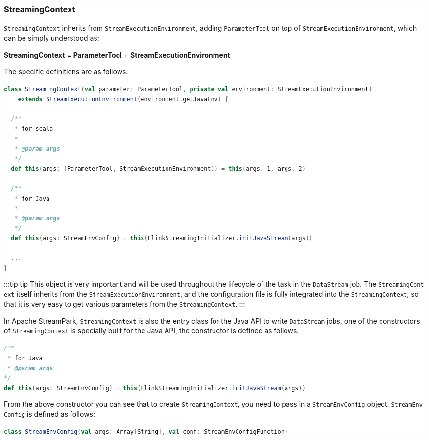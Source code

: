 ### StreamingContext
`StreamingContext` inherits from `StreamExecutionEnvironment`, adding `ParameterTool` on top of `StreamExecutionEnvironment`, which can be simply understood as:

**StreamingContext** = **ParameterTool** + **StreamExecutionEnvironment**

The specific definitions are as follows:

```scala
class StreamingContext(val parameter: ParameterTool, private val environment: StreamExecutionEnvironment)
    extends StreamExecutionEnvironment(environment.getJavaEnv) {

  /**
   * for scala
   *
   * @param args
   */
  def this(args: (ParameterTool, StreamExecutionEnvironment)) = this(args._1, args._2)

  /**
   * for Java
   *
   * @param args
   */
  def this(args: StreamEnvConfig) = this(FlinkStreamingInitializer.initJavaStream(args))

  ...
}
```
:::tip tip
This object is very important and will be used throughout the lifecycle of the task in the `DataStream` job. The `StreamingContext` itself inherits from the `StreamExecutionEnvironment`, and the configuration file is fully integrated into the `StreamingContext`, so that it is very easy to get various parameters from the `StreamingContext`.
:::

In Apache StreamPark, `StreamingContext` is also the entry class for the Java API to write `DataStream` jobs, one of the constructors of `StreamingContext` is specially built for the Java API, the constructor is defined as follows:

```scala
/**
 * for Java
 * @param args
*/
def this(args: StreamEnvConfig) = this(FlinkStreamingInitializer.initJavaStream(args))
 ```

From the above constructor you can see that to create `StreamingContext`, you need to pass in a `StreamEnvConfig` object. `StreamEnvConfig` is defined as follows:

```scala
class StreamEnvConfig(val args: Array[String], val conf: StreamEnvConfigFunction)
```
